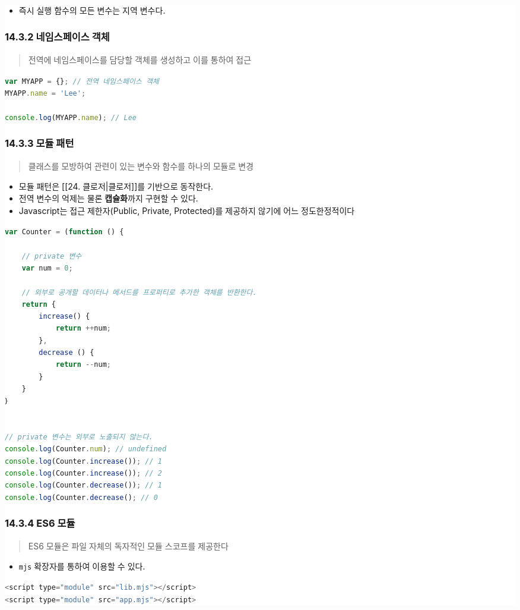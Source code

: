 - 즉시 실행 함수의 모든 변수는 지역 변수다. 

### 14.3.2 네임스페이스 객체 
> 전역에 네임스페이스를 담당할 객체를 생성하고 이를 통하여 접근 

``` javascript
var MYAPP = {}; // 전역 네임스페이스 객체
MYAPP.name = 'Lee';

console.log(MYAPP.name); // Lee
```

### 14.3.3 모듈 패턴 
> 클래스를 모방하여 관련이 있는 변수와 함수를 하나의 모듈로 변경 

- 모듈 패턴은 [[24. 클로저|클로저]]를 기반으로 동작한다.
- 전역 변수의 억제는 물론 **캡슐화**까지 구현할 수 있다. 
- Javascript는 접근 제한자(Public, Private, Protected)를 제공하지 않기에 어느 정도한정적이다

``` javascript
var Counter = (function () {

	// private 변수
	var num = 0;

	// 외부로 공개할 데이터나 메서드를 프로퍼티로 추가한 객체를 반환한다.
	return {
		increase() {
			return ++num;
		},
		decrease () {
			return --num;
		}
	}
｝

	
// private 변수는 외부로 노출되지 않는다.
console.log(Counter.num); // undefined
console.log(Counter.increase()); // 1
console.log(Counter.increase()); // 2
console.log(Counter.decrease()); // 1
console.log(Counter.decrease(); // 0

```

### 14.3.4 ES6 모듈 
> ES6 모듈은 파일 자체의 독자적인 모듈 스코프를 제공한다
> 

- `mjs` 확장자를 통하여 이용할 수 있다. 
``` javascript
<script type="module" src="lib.mjs"></script>
<script type="module" src="app.mjs"></script>
```
